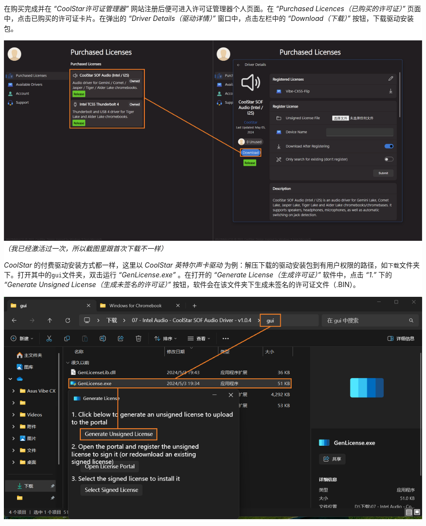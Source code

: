 在购买完成并在 *“CoolStar许可证管理器”* 网站注册后便可进入许可证管理器个人页面。在 *“Purchased Licences（已购买的许可证）”* 页面中，点击已购买的许可证卡片。在弹出的 *“Driver Details（驱动详情）”* 窗口中，点击左栏中的 *“Download（下载）”* 按钮，下载驱动安装包。

![Windows_for_Chromebook20.png](Windows_for_Chromebook20.png)  
 *（我已经激活过一次，所以截图里跟首次下载不一样）* 

 *CoolStar* 的付费驱动安装方式都一样，这里以 *CoolStar 英特尔声卡驱动* 为例：解压下载的驱动安装包到有用户权限的路径，如`下载`文件夹下。打开其中的`gui`文件夹，双击运行 *“GenLicense.exe”* 。在打开的 *“Generate License（生成许可证）”* 软件中，点击 *“1.”* 下的 *“Generate Unsigned License（生成未签名的许可证）”* 按钮，软件会在该文件夹下生成未签名的许可证文件（.BIN）。

![Windows_for_Chromebook21.png](Windows_for_Chromebook21.png)
